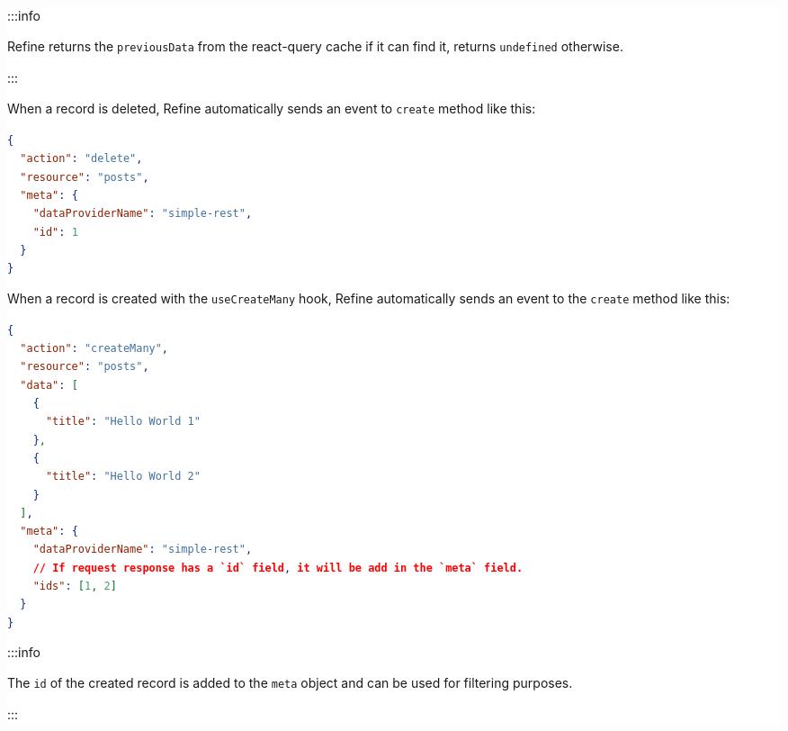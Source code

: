 
:::info

Refine returns the `previousData` from the react-query cache if it can find it, returns `undefined` otherwise.

:::

</TabItem>
<TabItem value="delete">

When a record is deleted, Refine automatically sends an event to `create` method like this:

```json
{
  "action": "delete",
  "resource": "posts",
  "meta": {
    "dataProviderName": "simple-rest",
    "id": 1
  }
}
```

</TabItem>
<TabItem value="createMany">

When a record is created with the `useCreateMany` hook, Refine automatically sends an event to the `create` method like this:

```json
{
  "action": "createMany",
  "resource": "posts",
  "data": [
    {
      "title": "Hello World 1"
    },
    {
      "title": "Hello World 2"
    }
  ],
  "meta": {
    "dataProviderName": "simple-rest",
    // If request response has a `id` field, it will be add in the `meta` field.
    "ids": [1, 2]
  }
}
```

:::info

The `id` of the created record is added to the `meta` object and can be used for filtering purposes.

:::

</TabItem>
<TabItem value="updateMany">
